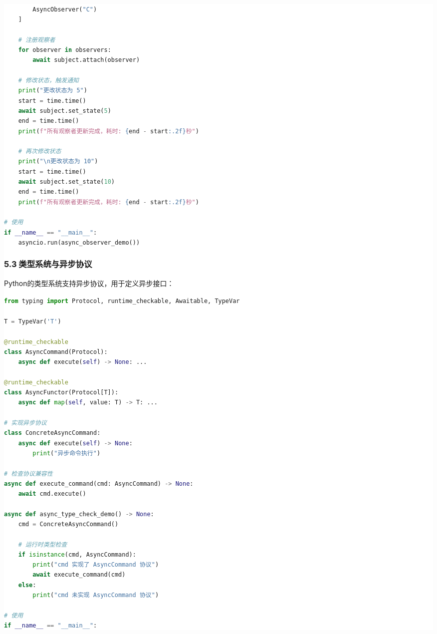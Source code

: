 ```python
        AsyncObserver("C")
    ]
    
    # 注册观察者
    for observer in observers:
        await subject.attach(observer)
    
    # 修改状态，触发通知
    print("更改状态为 5")
    start = time.time()
    await subject.set_state(5)
    end = time.time()
    print(f"所有观察者更新完成，耗时: {end - start:.2f}秒")
    
    # 再次修改状态
    print("\n更改状态为 10")
    start = time.time()
    await subject.set_state(10)
    end = time.time()
    print(f"所有观察者更新完成，耗时: {end - start:.2f}秒")

# 使用
if __name__ == "__main__":
    asyncio.run(async_observer_demo())
```

### 5.3 类型系统与异步协议

Python的类型系统支持异步协议，用于定义异步接口：

```python
from typing import Protocol, runtime_checkable, Awaitable, TypeVar

T = TypeVar('T')

@runtime_checkable
class AsyncCommand(Protocol):
    async def execute(self) -> None: ...

@runtime_checkable
class AsyncFunctor(Protocol[T]):
    async def map(self, value: T) -> T: ...

# 实现异步协议
class ConcreteAsyncCommand:
    async def execute(self) -> None:
        print("异步命令执行")

# 检查协议兼容性
async def execute_command(cmd: AsyncCommand) -> None:
    await cmd.execute()

async def async_type_check_demo() -> None:
    cmd = ConcreteAsyncCommand()
    
    # 运行时类型检查
    if isinstance(cmd, AsyncCommand):
        print("cmd 实现了 AsyncCommand 协议")
        await execute_command(cmd)
    else:
        print("cmd 未实现 AsyncCommand 协议")

# 使用
if __name__ == "__main__":
```
